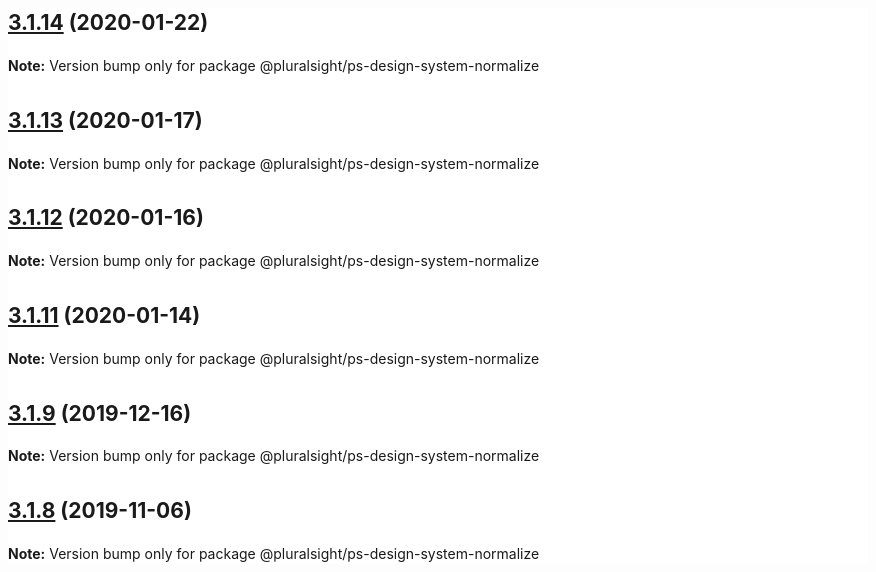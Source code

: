 


## [3.1.14](https://github.com/pluralsight/design-system/compare/@pluralsight/ps-design-system-normalize@3.1.13...@pluralsight/ps-design-system-normalize@3.1.14) (2020-01-22)

**Note:** Version bump only for package @pluralsight/ps-design-system-normalize





## [3.1.13](https://github.com/pluralsight/design-system/compare/@pluralsight/ps-design-system-normalize@3.1.12...@pluralsight/ps-design-system-normalize@3.1.13) (2020-01-17)

**Note:** Version bump only for package @pluralsight/ps-design-system-normalize





## [3.1.12](https://github.com/pluralsight/design-system/compare/@pluralsight/ps-design-system-normalize@3.1.11...@pluralsight/ps-design-system-normalize@3.1.12) (2020-01-16)

**Note:** Version bump only for package @pluralsight/ps-design-system-normalize





## [3.1.11](https://github.com/pluralsight/design-system/compare/@pluralsight/ps-design-system-normalize@3.1.10...@pluralsight/ps-design-system-normalize@3.1.11) (2020-01-14)

**Note:** Version bump only for package @pluralsight/ps-design-system-normalize





## [3.1.9](https://github.com/pluralsight/design-system/compare/@pluralsight/ps-design-system-normalize@3.1.8...@pluralsight/ps-design-system-normalize@3.1.9) (2019-12-16)

**Note:** Version bump only for package @pluralsight/ps-design-system-normalize





## [3.1.8](https://github.com/pluralsight/design-system/compare/@pluralsight/ps-design-system-normalize@3.1.7...@pluralsight/ps-design-system-normalize@3.1.8) (2019-11-06)

**Note:** Version bump only for package @pluralsight/ps-design-system-normalize


